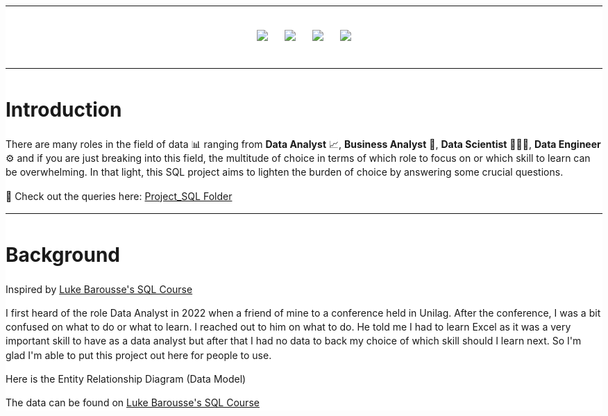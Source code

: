 ___


<div style="text-align: center; padding:10px">
    <img style="padding:10px" src="https://img.shields.io/badge/PostgreSQL-316192?style=for-the-badge&logo=postgresql&logoColor=white" />
    <img style="padding:10px" src="https://img.shields.io/badge/Microsoft_Excel-217346?style=for-the-badge&logo=microsoft-excel&logoColor=white" />
    <img style="padding:10px" src="https://img.shields.io/badge/VSCode-0078D4?style=for-the-badge&logo=visual%20studio%20code&logoColor=white" />
    <img style="padding:10px" src="https://img.shields.io/badge/GitHub-100000?style=for-the-badge&logo=github&logoColor=white" />
</div>

___
# Introduction
There are many roles in the field of data 📊 ranging from **Data Analyst** 📈, **Business Analyst** 🏦, **Data Scientist** 👨🏽‍🔬, **Data Engineer** ⚙️ and if you are just breaking into this field, the multitude of choice in terms of which role to focus on or which skill to learn can be overwhelming. In that light, this SQL project aims to lighten the burden of choice by answering some crucial questions.

🔎 Check out the queries here: [Project_SQL Folder](/Project_SQL/)

---
# Background
Inspired by [Luke Barousse's SQL Course](https://lukebarousse.com/sql)

I first heard of the role Data Analyst in 2022 when a friend of mine to a conference held in Unilag. After the conference, I was a bit confused on what to do or what to learn. I reached out to him on what to do. He told me I had to learn Excel as it was a very important skill to have as a data analyst but after that I had no data to back my choice of which skill should I learn next. So I'm glad I'm able to put this project out here for people to use. 

Here is the Entity Relationship Diagram (Data Model)

The data can be found on [Luke Barousse's SQL Course](https://lukebarousse.com/sql)

